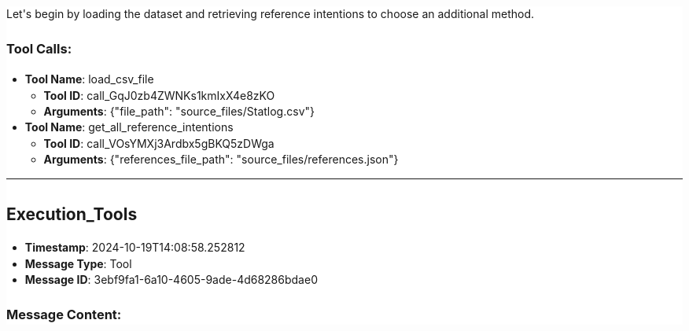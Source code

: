 Let's begin by loading the dataset and retrieving reference intentions to choose an additional method.

### Tool Calls:
- **Tool Name**: load_csv_file
  - **Tool ID**: call_GqJ0zb4ZWNKs1kmIxX4e8zKO
  - **Arguments**: {"file_path": "source_files/Statlog.csv"}
- **Tool Name**: get_all_reference_intentions
  - **Tool ID**: call_VOsYMXj3Ardbx5gBKQ5zDWga
  - **Arguments**: {"references_file_path": "source_files/references.json"}

---

## Execution_Tools
- **Timestamp**: 2024-10-19T14:08:58.252812
- **Message Type**: Tool
- **Message ID**: 3ebf9fa1-6a10-4605-9ade-4d68286bdae0

### Message Content:
